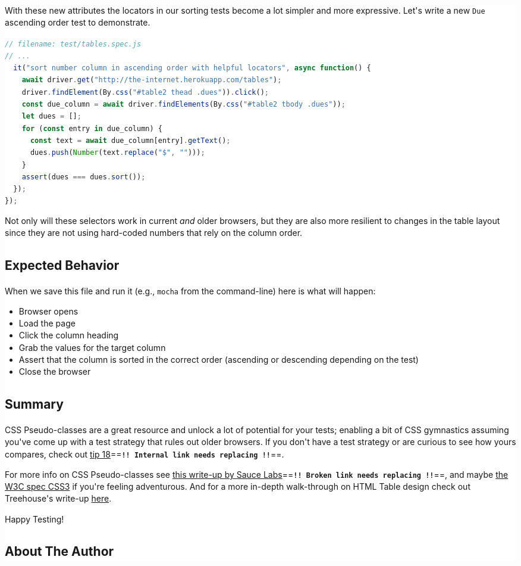 
With these new attributes the locators in our sorting tests become a lot simpler and more expressive. Let's write a new `Due` ascending order test to demonstrate.

```javascript
// filename: test/tables.spec.js
// ...
  it("sort number column in ascending order with helpful locators", async function() {
    await driver.get("http://the-internet.herokuapp.com/tables");
    driver.findElement(By.css("#table2 thead .dues")).click();
    const due_column = await driver.findElements(By.css("#table2 tbody .dues"));
    let dues = [];
    for (const entry in due_column) {
      const text = await due_column[entry].getText();
      dues.push(Number(text.replace("$", "")));
    }
    assert(dues === dues.sort());
  });
});
```

Not only will these selectors work in current _and_ older browsers, but they are also more resilient to changes in the table layout since they are not using hard-coded numbers that rely on the column order.

## Expected Behavior

When we save this file and run it (e.g., `mocha` from the command-line) here is what will happen:

+ Browser opens
+ Load the page
+ Click the column heading
+ Grab the values for the target column
+ Assert that the column is sorted in the correct order (ascending or descending depending on the test)
+ Close the browser

## Summary

CSS Pseudo-classes are a great resource and unlock a lot of potential for your tests; enabling a bit of CSS gymnastics assuming you've come up with a test strategy that rules out older browsers. If you don't have a test strategy or are curious to see how yours compares, check out [tip 18](/tips/18-what-to-test)==**`!! Internal link needs replacing !!`**==.

For more info on CSS Pseudo-classes see [this write-up by Sauce Labs](https://saucelabs.com/resources/selenium/css-selectors)==**`!! Broken link needs replacing !!`**==, and maybe [the W3C spec CSS3](http://www.w3.org/TR/css3-selectors/#structural-pseudos) if you're feeling adventurous. And for a more in-depth walk-through on HTML Table design check out Treehouse's write-up [here](http://blog.teamtreehouse.com/how-to-code-sortable-tabular-data-with-jquery).

Happy Testing!

## About The Author
